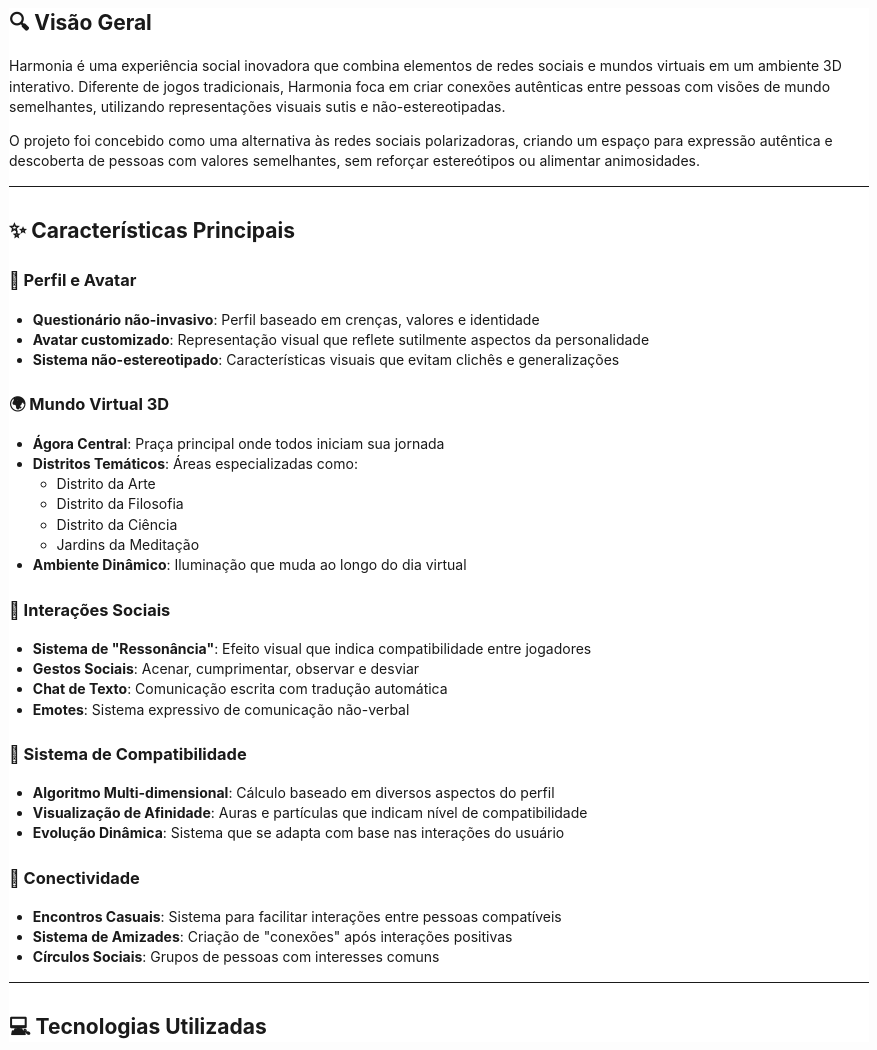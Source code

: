 
## 🔍 Visão Geral

Harmonia é uma experiência social inovadora que combina elementos de redes sociais e mundos virtuais em um ambiente 3D interativo. Diferente de jogos tradicionais, Harmonia foca em criar conexões autênticas entre pessoas com visões de mundo semelhantes, utilizando representações visuais sutis e não-estereotipadas.

O projeto foi concebido como uma alternativa às redes sociais polarizadoras, criando um espaço para expressão autêntica e descoberta de pessoas com valores semelhantes, sem reforçar estereótipos ou alimentar animosidades.

---

## ✨ Características Principais

### 🧩 Perfil e Avatar
- **Questionário não-invasivo**: Perfil baseado em crenças, valores e identidade
- **Avatar customizado**: Representação visual que reflete sutilmente aspectos da personalidade
- **Sistema não-estereotipado**: Características visuais que evitam clichês e generalizações

### 🌍 Mundo Virtual 3D
- **Ágora Central**: Praça principal onde todos iniciam sua jornada
- **Distritos Temáticos**: Áreas especializadas como:
  - Distrito da Arte
  - Distrito da Filosofia
  - Distrito da Ciência
  - Jardins da Meditação
- **Ambiente Dinâmico**: Iluminação que muda ao longo do dia virtual

### 🤝 Interações Sociais
- **Sistema de "Ressonância"**: Efeito visual que indica compatibilidade entre jogadores
- **Gestos Sociais**: Acenar, cumprimentar, observar e desviar
- **Chat de Texto**: Comunicação escrita com tradução automática
- **Emotes**: Sistema expressivo de comunicação não-verbal

### 🔄 Sistema de Compatibilidade
- **Algoritmo Multi-dimensional**: Cálculo baseado em diversos aspectos do perfil
- **Visualização de Afinidade**: Auras e partículas que indicam nível de compatibilidade
- **Evolução Dinâmica**: Sistema que se adapta com base nas interações do usuário

### 👥 Conectividade
- **Encontros Casuais**: Sistema para facilitar interações entre pessoas compatíveis
- **Sistema de Amizades**: Criação de "conexões" após interações positivas
- **Círculos Sociais**: Grupos de pessoas com interesses comuns

---

## 💻 Tecnologias Utilizadas

